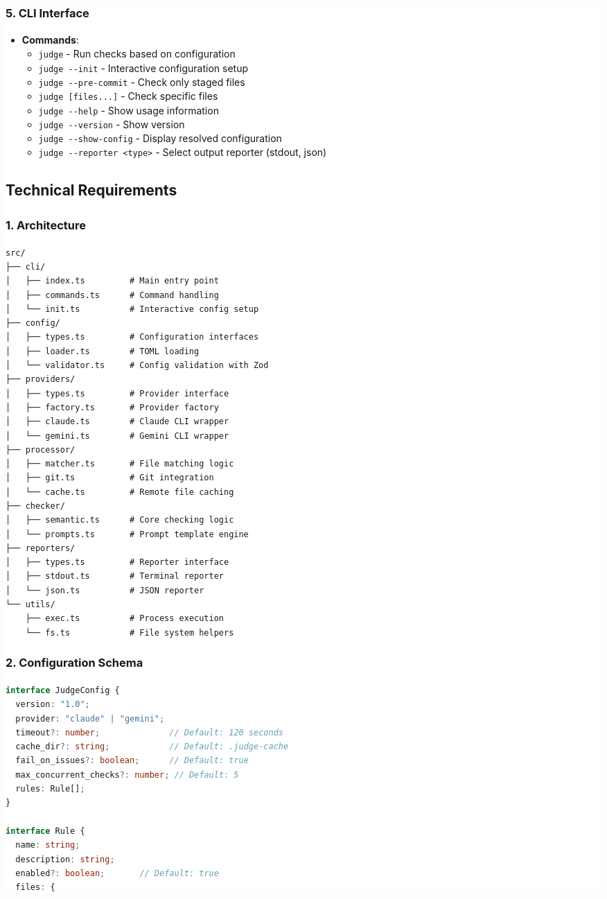 ### 5. CLI Interface
- **Commands**:
  - `judge` - Run checks based on configuration
  - `judge --init` - Interactive configuration setup
  - `judge --pre-commit` - Check only staged files
  - `judge [files...]` - Check specific files
  - `judge --help` - Show usage information
  - `judge --version` - Show version
  - `judge --show-config` - Display resolved configuration
  - `judge --reporter <type>` - Select output reporter (stdout, json)

## Technical Requirements

### 1. Architecture
```
src/
├── cli/
│   ├── index.ts         # Main entry point
│   ├── commands.ts      # Command handling
│   └── init.ts          # Interactive config setup
├── config/
│   ├── types.ts         # Configuration interfaces
│   ├── loader.ts        # TOML loading
│   └── validator.ts     # Config validation with Zod
├── providers/
│   ├── types.ts         # Provider interface
│   ├── factory.ts       # Provider factory
│   ├── claude.ts        # Claude CLI wrapper
│   └── gemini.ts        # Gemini CLI wrapper
├── processor/
│   ├── matcher.ts       # File matching logic
│   ├── git.ts           # Git integration
│   └── cache.ts         # Remote file caching
├── checker/
│   ├── semantic.ts      # Core checking logic
│   └── prompts.ts       # Prompt template engine
├── reporters/
│   ├── types.ts         # Reporter interface
│   ├── stdout.ts        # Terminal reporter
│   └── json.ts          # JSON reporter
└── utils/
    ├── exec.ts          # Process execution
    └── fs.ts            # File system helpers
```

### 2. Configuration Schema
```typescript
interface JudgeConfig {
  version: "1.0";
  provider: "claude" | "gemini";
  timeout?: number;              // Default: 120 seconds
  cache_dir?: string;            // Default: .judge-cache
  fail_on_issues?: boolean;      // Default: true
  max_concurrent_checks?: number; // Default: 5
  rules: Rule[];
}

interface Rule {
  name: string;
  description: string;
  enabled?: boolean;       // Default: true
  files: {
```